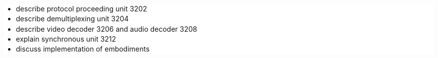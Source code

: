 - describe protocol proceeding unit 3202
- describe demultiplexing unit 3204
- describe video decoder 3206 and audio decoder 3208
- explain synchronous unit 3212
- discuss implementation of embodiments

